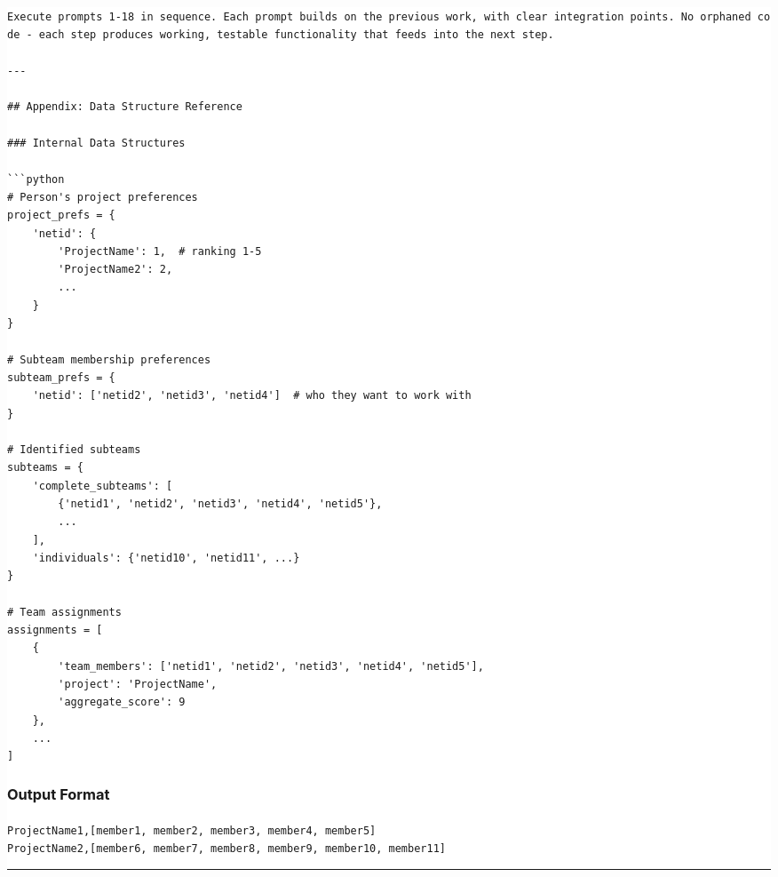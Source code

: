 ```
Execute prompts 1-18 in sequence. Each prompt builds on the previous work, with clear integration points. No orphaned code - each step produces working, testable functionality that feeds into the next step.

---

## Appendix: Data Structure Reference

### Internal Data Structures

```python
# Person's project preferences
project_prefs = {
    'netid': {
        'ProjectName': 1,  # ranking 1-5
        'ProjectName2': 2,
        ...
    }
}

# Subteam membership preferences
subteam_prefs = {
    'netid': ['netid2', 'netid3', 'netid4']  # who they want to work with
}

# Identified subteams
subteams = {
    'complete_subteams': [
        {'netid1', 'netid2', 'netid3', 'netid4', 'netid5'},
        ...
    ],
    'individuals': {'netid10', 'netid11', ...}
}

# Team assignments
assignments = [
    {
        'team_members': ['netid1', 'netid2', 'netid3', 'netid4', 'netid5'],
        'project': 'ProjectName',
        'aggregate_score': 9
    },
    ...
]
```

### Output Format

```csv
ProjectName1,[member1, member2, member3, member4, member5]
ProjectName2,[member6, member7, member8, member9, member10, member11]
```

---